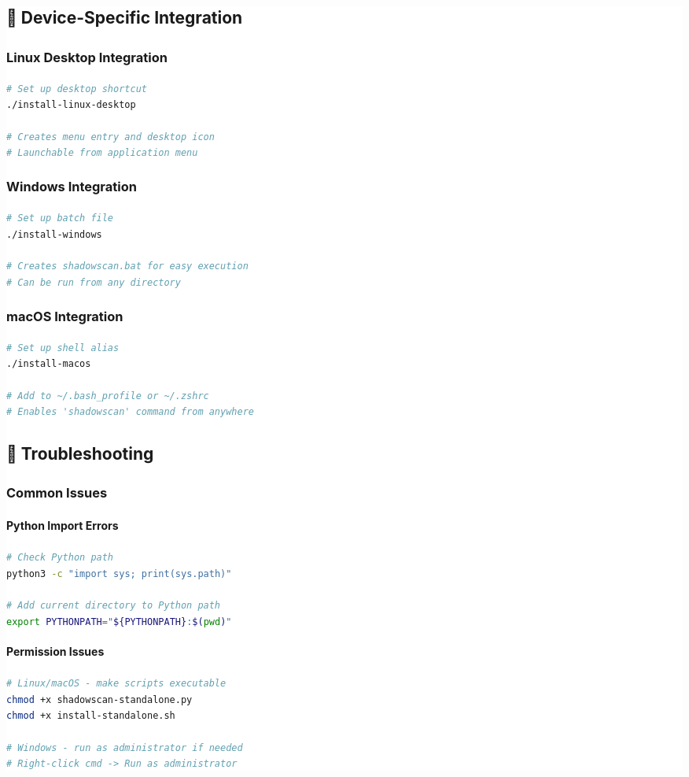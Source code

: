 ## 📱 **Device-Specific Integration**

### **Linux Desktop Integration**
```bash
# Set up desktop shortcut
./install-linux-desktop

# Creates menu entry and desktop icon
# Launchable from application menu
```

### **Windows Integration**
```bash
# Set up batch file
./install-windows

# Creates shadowscan.bat for easy execution
# Can be run from any directory
```

### **macOS Integration**
```bash
# Set up shell alias
./install-macos

# Add to ~/.bash_profile or ~/.zshrc
# Enables 'shadowscan' command from anywhere
```

## 🔧 **Troubleshooting**

### **Common Issues**

#### **Python Import Errors**
```bash
# Check Python path
python3 -c "import sys; print(sys.path)"

# Add current directory to Python path
export PYTHONPATH="${PYTHONPATH}:$(pwd)"
```

#### **Permission Issues**
```bash
# Linux/macOS - make scripts executable
chmod +x shadowscan-standalone.py
chmod +x install-standalone.sh

# Windows - run as administrator if needed
# Right-click cmd -> Run as administrator
```
